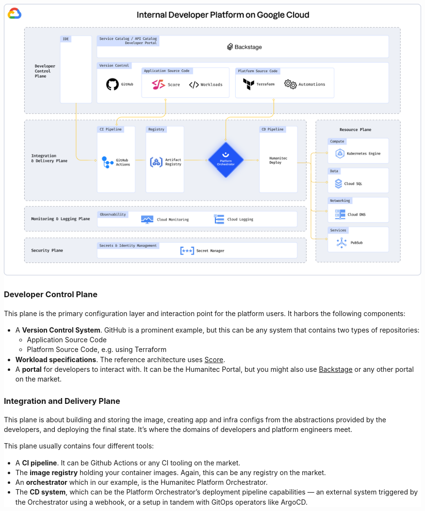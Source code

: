 ![Google Cloud reference architecture Humanitec](docs/images/Reference-Architecture-Google-Cloud-Humanitec.png)

### Developer Control Plane 

This plane is the primary configuration layer and interaction point for the platform users. It harbors the following components:

* A **Version Control System**. GitHub is a prominent example, but this can be any system that contains two types of repositories:
    * Application Source Code
    * Platform Source Code, e.g. using Terraform
* **Workload specifications**. The reference architecture uses [Score](https://developer.humanitec.com/score/overview/).
* A **portal** for developers to interact with. It can be the Humanitec Portal, but you might also use [Backstage](https://backstage.io/) or any other portal on the market.

### Integration and Delivery Plane 

This plane is about building and storing the image, creating app and infra configs from the abstractions provided by the developers, and deploying the final state. It’s where the domains of developers and platform engineers meet.

This plane usually contains four different tools:
* A **CI pipeline**. It can be Github Actions or any CI tooling on the market.
* The **image registry** holding your container images. Again, this can be any registry on the market.
* An **orchestrator** which in our example, is the Humanitec Platform Orchestrator.
* The **CD system**, which can be the Platform Orchestrator’s deployment pipeline capabilities — an external system triggered by the Orchestrator using a webhook, or a setup in tandem with GitOps operators like ArgoCD.
